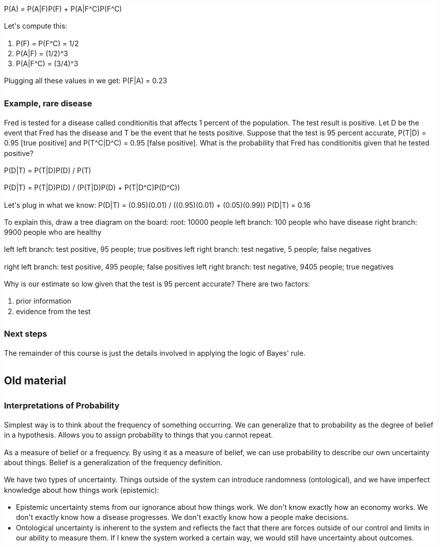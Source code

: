 P(A) = P(A|F)P(F) + P(A|F^C)P(F^C)

Let's compute this:
1. P(F) = P(F^C) = 1/2
2. P(A|F) = (1/2)^3
3. P(A|F^C) = (3/4)^3

Plugging all these values in we get:
P(F|A) = 0.23

### Example, rare disease
Fred is tested for a disease called conditionitis that affects 1 percent of the population. The test result is positive. Let D be the event that Fred has the disease and T be the event that he tests positive. Suppose that the test is 95 percent accurate, P(T|D) = 0.95 [true positive] and P(T^C|D^C) = 0.95 [false positive]. What is the probability that Fred has conditionitis given that he tested positive?

P(D|T) = P(T|D)P(D) / P(T)

P(D|T) = P(T|D)P(D) / (P(T|D)P(D) + P(T|D^C)P(D^C))

Let's plug in what we know:
P(D|T) = (0.95)(0.01) / ((0.95)(0.01) + (0.05)(0.99))
P(D|T) = 0.16

To explain this, draw a tree diagram on the board:
root: 10000 people
left branch: 100 people who have disease
right branch: 9900 people who are healthy

left left branch: test positive, 95 people; true positives
left right branch: test negative, 5 people; false negatives

right left branch: test positive, 495 people; false positives
left right branch: test negative, 9405 people; true negatives

Why is our estimate so low given that the test is 95 percent accurate? There are two factors:
1. prior information
2. evidence from the test

### Next steps
The remainder of this course is just the details involved in applying the logic of Bayes' rule.


## Old material

### Interpretations of Probability
Simplest way is to think about the frequency of something occurring. We can generalize that to probability as the degree of belief in a hypothesis. Allows you to assign probability to things that you cannot repeat.

As a measure of belief or a frequency. By using it as a measure of belief, we can use probability to describe our own uncertainty about things. Belief is a generalization of the frequency definition.

We have two types of uncertainty. Things outside of the system can introduce randomness (ontological), and we have imperfect knowledge about how things work (epistemic):
* Epistemic uncertainty stems from our ignorance about how things work. We don't know exactly how an economy works. We don't exactly know how a disease progresses. We don't exactly know how a people make decisions.
* Ontological uncertainty is inherent to the system and reflects the fact that there are forces outside of our control and limits in our ability to measure them. If I knew the system worked a certain way, we would still have uncertainty about outcomes.
